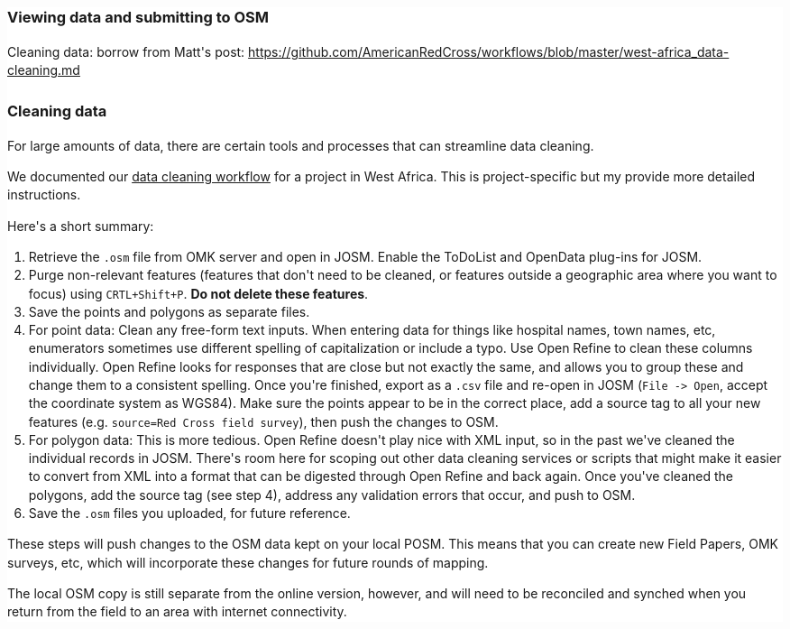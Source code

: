 ### Viewing data and submitting to OSM

Cleaning data: borrow from Matt's post: https://github.com/AmericanRedCross/workflows/blob/master/west-africa_data-cleaning.md

### Cleaning data

For large amounts of data, there are certain tools and processes that can streamline data cleaning.

We documented our [data cleaning workflow](https://github.com/AmericanRedCross/workflows/blob/master/west-africa_data-cleaning.md) for a project in West Africa. This is project-specific but my provide more detailed instructions.

Here's a short summary:

1. Retrieve the `.osm` file from OMK server and open in JOSM. Enable the ToDoList and OpenData plug-ins for JOSM.
2. Purge non-relevant features (features that don't need to be cleaned, or features outside a geographic area where you want to focus) using `CRTL+Shift+P`. **Do not delete these features**.
3. Save the points and polygons as separate files.
4. For point data: Clean any free-form text inputs. When entering data for things like hospital names, town names, etc, enumerators sometimes use different spelling of capitalization or include a typo. Use Open Refine to clean these columns individually. Open Refine looks for responses that are close but not exactly the same, and allows you to group these and change them to a consistent spelling. Once you're finished, export as a `.csv` file and re-open in JOSM (`File -> Open`, accept the coordinate system as WGS84). Make sure the points appear to be in the correct place, add a source tag to all your new features (e.g. `source=Red Cross field survey`), then push the changes to OSM.
5. For polygon data: This is more tedious. Open Refine doesn't play nice with XML input, so in the past we've cleaned the individual records in JOSM. There's room here for scoping out other data cleaning services or scripts that might make it easier to convert from XML into a format that can be digested through Open Refine and back again. Once you've cleaned the polygons, add the source tag (see step 4), address any validation errors that occur, and push to OSM.
6. Save the `.osm` files you uploaded, for future reference.

These steps will push changes to the OSM data kept on your local POSM. This means that you can create new Field Papers, OMK surveys, etc, which will incorporate these changes for future rounds of mapping.

The local OSM copy is still separate from the online version, however, and will need to be reconciled and synched when you return from the field to an area with internet connectivity.
